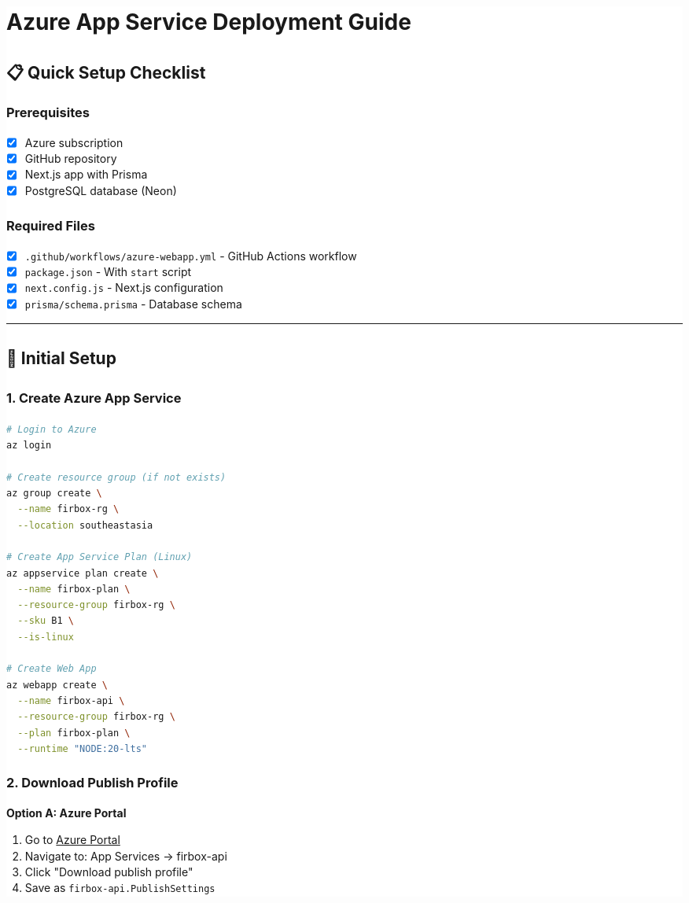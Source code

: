 # Azure App Service Deployment Guide

## 📋 Quick Setup Checklist

### Prerequisites
- [x] Azure subscription
- [x] GitHub repository
- [x] Next.js app with Prisma
- [x] PostgreSQL database (Neon)

### Required Files
- [x] `.github/workflows/azure-webapp.yml` - GitHub Actions workflow
- [x] `package.json` - With `start` script
- [x] `next.config.js` - Next.js configuration
- [x] `prisma/schema.prisma` - Database schema

---

## 🚀 Initial Setup

### 1. Create Azure App Service

```bash
# Login to Azure
az login

# Create resource group (if not exists)
az group create \
  --name firbox-rg \
  --location southeastasia

# Create App Service Plan (Linux)
az appservice plan create \
  --name firbox-plan \
  --resource-group firbox-rg \
  --sku B1 \
  --is-linux

# Create Web App
az webapp create \
  --name firbox-api \
  --resource-group firbox-rg \
  --plan firbox-plan \
  --runtime "NODE:20-lts"
```

### 2. Download Publish Profile

**Option A: Azure Portal**
1. Go to [Azure Portal](https://portal.azure.com)
2. Navigate to: App Services → firbox-api
3. Click "Download publish profile"
4. Save as `firbox-api.PublishSettings`
